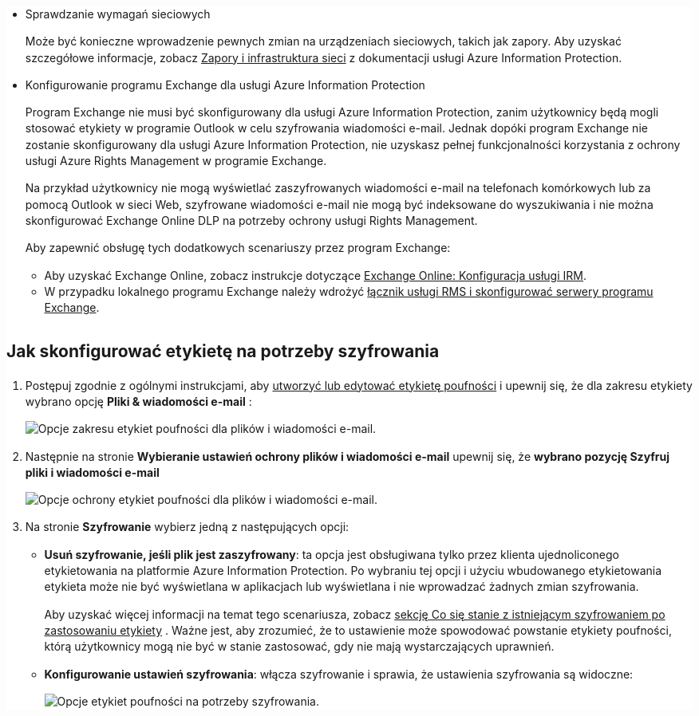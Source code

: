 - Sprawdzanie wymagań sieciowych
    
    Może być konieczne wprowadzenie pewnych zmian na urządzeniach sieciowych, takich jak zapory. Aby uzyskać szczegółowe informacje, zobacz [Zapory i infrastruktura sieci](/azure/information-protection/requirements#firewalls-and-network-infrastructure) z dokumentacji usługi Azure Information Protection.

- Konfigurowanie programu Exchange dla usługi Azure Information Protection
    
    Program Exchange nie musi być skonfigurowany dla usługi Azure Information Protection, zanim użytkownicy będą mogli stosować etykiety w programie Outlook w celu szyfrowania wiadomości e-mail. Jednak dopóki program Exchange nie zostanie skonfigurowany dla usługi Azure Information Protection, nie uzyskasz pełnej funkcjonalności korzystania z ochrony usługi Azure Rights Management w programie Exchange.
    
    Na przykład użytkownicy nie mogą wyświetlać zaszyfrowanych wiadomości e-mail na telefonach komórkowych lub za pomocą Outlook w sieci Web, szyfrowane wiadomości e-mail nie mogą być indeksowane do wyszukiwania i nie można skonfigurować Exchange Online DLP na potrzeby ochrony usługi Rights Management. 
    
    Aby zapewnić obsługę tych dodatkowych scenariuszy przez program Exchange:
    
    - Aby uzyskać Exchange Online, zobacz instrukcje dotyczące [Exchange Online: Konfiguracja usługi IRM](/azure/information-protection/configure-office365#exchangeonline-irm-configuration).
    - W przypadku lokalnego programu Exchange należy wdrożyć [łącznik usługi RMS i skonfigurować serwery programu Exchange](/azure/information-protection/deploy-rms-connector).

## <a name="how-to-configure-a-label-for-encryption"></a>Jak skonfigurować etykietę na potrzeby szyfrowania

1. Postępuj zgodnie z ogólnymi instrukcjami, aby [utworzyć lub edytować etykietę poufności](create-sensitivity-labels.md#create-and-configure-sensitivity-labels) i upewnij się, że dla zakresu etykiety wybrano opcję **Pliki & wiadomości e-mail** : 
    
    ![Opcje zakresu etykiet poufności dla plików i wiadomości e-mail.](../media/filesandemails-scope-options-sensitivity-label.png)

2. Następnie na stronie **Wybieranie ustawień ochrony plików i wiadomości e-mail** upewnij się, że **wybrano pozycję Szyfruj pliki i wiadomości e-mail**
    
    ![Opcje ochrony etykiet poufności dla plików i wiadomości e-mail.](../media/protection-options-sensitivity-label.png)

4.  Na stronie **Szyfrowanie** wybierz jedną z następujących opcji:
    
    - **Usuń szyfrowanie, jeśli plik jest zaszyfrowany**: ta opcja jest obsługiwana tylko przez klienta ujednoliconego etykietowania na platformie Azure Information Protection. Po wybraniu tej opcji i użyciu wbudowanego etykietowania etykieta może nie być wyświetlana w aplikacjach lub wyświetlana i nie wprowadzać żadnych zmian szyfrowania.
        
        Aby uzyskać więcej informacji na temat tego scenariusza, zobacz [sekcję Co się stanie z istniejącym szyfrowaniem po zastosowaniu etykiety](#what-happens-to-existing-encryption-when-a-labels-applied) . Ważne jest, aby zrozumieć, że to ustawienie może spowodować powstanie etykiety poufności, którą użytkownicy mogą nie być w stanie zastosować, gdy nie mają wystarczających uprawnień.
    
    - **Konfigurowanie ustawień szyfrowania**: włącza szyfrowanie i sprawia, że ustawienia szyfrowania są widoczne:
        
        ![Opcje etykiet poufności na potrzeby szyfrowania.](../media/encrytion-options-sensitivity-label.png)
        